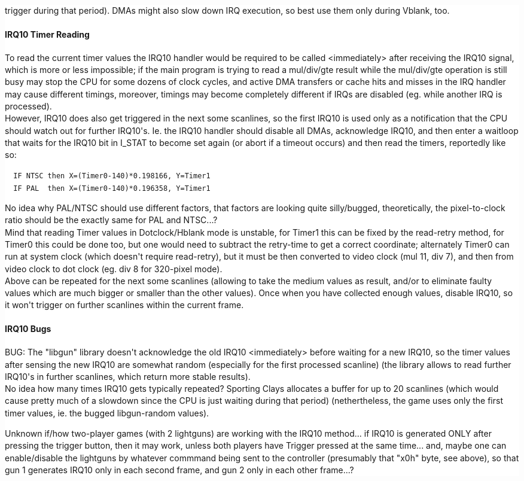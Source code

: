 trigger during that period). DMAs might also slow down IRQ execution, so best
use them only during Vblank, too.<br/>

#### IRQ10 Timer Reading
To read the current timer values the IRQ10 handler would be required to be
called \<immediately\> after receiving the IRQ10 signal, which is more or
less impossible; if the main program is trying to read a mul/div/gte result
while the mul/div/gte operation is still busy may stop the CPU for some dozens
of clock cycles, and active DMA transfers or cache hits and misses in the IRQ
handler may cause different timings, moreover, timings may become completely
different if IRQs are disabled (eg. while another IRQ is processed).<br/>
However, IRQ10 does also get triggered in the next some scanlines, so the first
IRQ10 is used only as a notification that the CPU should watch out for further
IRQ10's. Ie. the IRQ10 handler should disable all DMAs, acknowledge IRQ10, and
then enter a waitloop that waits for the IRQ10 bit in I_STAT to become set
again (or abort if a timeout occurs) and then read the timers, reportedly like
so:<br/>
```
  IF NTSC then X=(Timer0-140)*0.198166, Y=Timer1
  IF PAL  then X=(Timer0-140)*0.196358, Y=Timer1
```
No idea why PAL/NTSC should use different factors, that factors are looking
quite silly/bugged, theoretically, the pixel-to-clock ratio should be the
exactly same for PAL and NTSC...?<br/>
Mind that reading Timer values in Dotclock/Hblank mode is unstable, for Timer1
this can be fixed by the read-retry method, for Timer0 this could be done too,
but one would need to subtract the retry-time to get a correct coordinate;
alternately Timer0 can run at system clock (which doesn't require read-retry),
but it must be then converted to video clock (mul 11, div 7), and then from
video clock to dot clock (eg. div 8 for 320-pixel mode).<br/>
Above can be repeated for the next some scanlines (allowing to take the medium
values as result, and/or to eliminate faulty values which are much bigger or
smaller than the other values). Once when you have collected enough values,
disable IRQ10, so it won't trigger on further scanlines within the current
frame.<br/>

#### IRQ10 Bugs
BUG: The "libgun" library doesn't acknowledge the old IRQ10 \<immediately\>
before waiting for a new IRQ10, so the timer values after sensing the new IRQ10
are somewhat random (especially for the first processed scanline) (the library
allows to read further IRQ10's in further scanlines, which return more stable
results).<br/>
No idea how many times IRQ10 gets typically repeated? Sporting Clays allocates
a buffer for up to 20 scanlines (which would cause pretty much of a slowdown
since the CPU is just waiting during that period) (nethertheless, the game uses
only the first timer values, ie. the bugged libgun-random values).<br/>

Unknown if/how two-player games (with 2 lightguns) are working with the IRQ10
method... if IRQ10 is generated ONLY after pressing the trigger button, then it
may work, unless both players have Trigger pressed at the same time... and,
maybe one can enable/disable the lightguns by whatever commmand being sent to
the controller (presumably that "x0h" byte, see above), so that gun 1 generates
IRQ10 only in each second frame, and gun 2 only in each other frame...?<br/>
